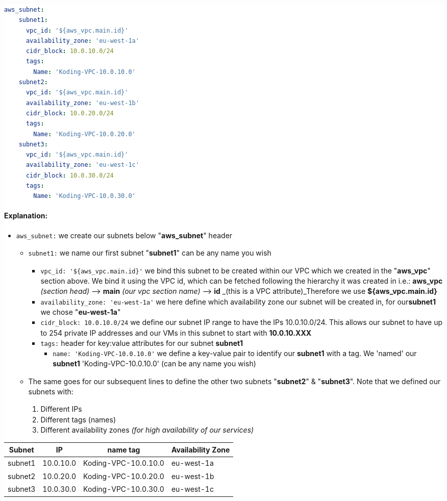 ```yaml
aws_subnet:
    subnet1:
      vpc_id: '${aws_vpc.main.id}'
      availability_zone: 'eu-west-1a'
      cidr_block: 10.0.10.0/24
      tags:
        Name: 'Koding-VPC-10.0.10.0'
    subnet2:
      vpc_id: '${aws_vpc.main.id}'
      availability_zone: 'eu-west-1b'
      cidr_block: 10.0.20.0/24
      tags:
        Name: 'Koding-VPC-10.0.20.0'
    subnet3:
      vpc_id: '${aws_vpc.main.id}'
      availability_zone: 'eu-west-1c'
      cidr_block: 10.0.30.0/24
      tags:
        Name: 'Koding-VPC-10.0.30.0'
```

#### Explanation:

* `aws_subnet:` we create our subnets below "**aws_subnet**" header

    * `subnet1:` we name our first subnet "**subnet1**" can be any name you wish

        * `vpc_id: '${aws_vpc.main.id}'` we bind this subnet to be created within our VPC which we created in the "**aws_vpc**" section above. We bind it using the VPC id, which can be fetched following the hierarchy&nbsp;it was created in i.e.: **aws_vpc** _(section head)_ \--&gt; **main** _(our vpc section name)_ \--&gt; **id** _(this is a VPC attribute)_Therefore we use **${aws_vpc.main.id}**
        * `availability_zone: 'eu-west-1a'` we here define which availability zone our subnet will be created in, for our**subnet1** we chose "**eu-west-1a**"
        * `cidr_block: 10.0.10.0/24` we define our subnet IP range to have the IPs 10.0.10.0/24. This allows our subnet to have up to 254 private IP addresses and our VMs in this subnet to start with **10.0.10.XXX**
        * `tags:` header for key:value attributes for our subnet **subnet1**
            * `name: 'Koding-VPC-10.0.10.0'` we define a key-value pair to identify our **subnet1** with a tag. We 'named' our **subnet1** 'Koding-VPC-10.0.10.0' (can be any name you wish)
    * The same goes for our subsequent lines to define the other two subnets "**subnet2**" &amp; "**subnet3**". Note that we defined our subnets with:

        1. Different IPs
        2. Different tags (names)
        3. Different availability zones _(for high availability of our services)_

| Subnet  | IP        | name tag             | Availability Zone |
| ------- | --------- | -------------------- | ----------------- |
| subnet1 | 10.0.10.0 | Koding-VPC-10.0.10.0 | eu-west-1a        |
| subnet2 | 10.0.20.0 | Koding-VPC-10.0.20.0 | eu-west-1b        |
| subnet3 | 10.0.30.0 | Koding-VPC-10.0.30.0 | eu-west-1c        |
